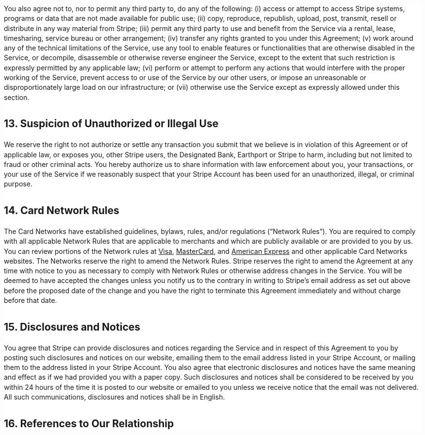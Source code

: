 You also agree not to, nor to permit any third party to, do any of the following: (i) access or attempt to access Stripe systems, programs or data that are not made available for public use; (ii) copy, reproduce, republish, upload, post, transmit, resell or distribute in any way material from Stripe; (iii) permit any third party to use and benefit from the Service via a rental, lease, timesharing, service bureau or other arrangement; (iv) transfer any rights granted to you under this Agreement; (v) work around any of the technical limitations of the Service, use any tool to enable features or functionalities that are otherwise disabled in the Service, or decompile, disassemble or otherwise reverse engineer the Service, except to the extent that such restriction is expressly permitted by any applicable law; (vi) perform or attempt to perform any actions that would interfere with the proper working of the Service, prevent access to or use of the Service by our other users, or impose an unreasonable or disproportionately large load on our infrastructure; or (vii) otherwise use the Service except as expressly allowed under this section.


## 13. Suspicion of Unauthorized or Illegal Use

We reserve the right to not authorize or settle any transaction you submit that we believe is in violation of this Agreement or of applicable law, or exposes you, other Stripe users, the Designated Bank, Earthport or Stripe to harm, including but not limited to fraud or other criminal acts. You hereby authorize us to share information with law enforcement about you, your transactions, or your use of the Service if we reasonably suspect that your Stripe Account has been used for an unauthorized, illegal, or criminal purpose.

## 14. Card Network Rules

The Card Networks have established guidelines, bylaws, rules, and/or regulations (“Network Rules”). You are required to comply with all applicable Network Rules that are applicable to merchants and which are publicly available or are provided to you by us. You can review portions of the Network rules at <a href="http://usa.visa.com/merchants/operations/op_regulations.html">Visa</a>, <a href="http://www.mastercard.com/us/merchant/support/rules.html">MasterCard</a>, and <a href="https://www260.americanexpress.com/merchant/singlevoice/CANADA/FrontServlet?request_type=ca_merchpolicy&pg_nm=enmerchpolicy&loc=en_CA">American Express</a> and other applicable Card Networks websites. The Networks reserve the right to amend the Network Rules. Stripe reserves the right to amend the Agreement at any time with notice to you as necessary to comply with Network Rules or otherwise address changes in the Service. You will be deemed to have accepted the changes unless you notify us to the contrary in writing to Stripe’s email address as set out above before the proposed date of the change and you have the right to terminate this Agreement immediately and without charge before that date.

## 15. Disclosures and Notices

You agree that Stripe can provide disclosures and notices regarding the Service and in respect of this Agreement to you by posting such disclosures and notices on our website, emailing them to the email address listed in your Stripe Account, or mailing them to the address listed in your Stripe Account. You also agree that electronic disclosures and notices have the same meaning and effect as if we had provided you with a paper copy. Such disclosures and notices shall be considered to be received by you within 24 hours of the time it is posted to our website or emailed to you unless we receive notice that the email was not delivered. All such communications, disclosures and notices shall be in English.

## 16. References to Our Relationship
